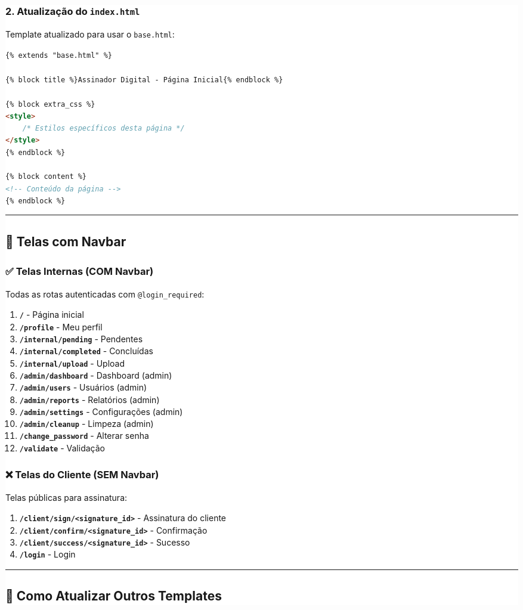 
### 2. **Atualização do `index.html`**

Template atualizado para usar o `base.html`:

```html
{% extends "base.html" %}

{% block title %}Assinador Digital - Página Inicial{% endblock %}

{% block extra_css %}
<style>
    /* Estilos específicos desta página */
</style>
{% endblock %}

{% block content %}
<!-- Conteúdo da página -->
{% endblock %}
```

---

## 🎯 Telas com Navbar

### ✅ **Telas Internas (COM Navbar)**

Todas as rotas autenticadas com `@login_required`:

1. **`/`** - Página inicial
2. **`/profile`** - Meu perfil
3. **`/internal/pending`** - Pendentes
4. **`/internal/completed`** - Concluídas
5. **`/internal/upload`** - Upload
6. **`/admin/dashboard`** - Dashboard (admin)
7. **`/admin/users`** - Usuários (admin)
8. **`/admin/reports`** - Relatórios (admin)
9. **`/admin/settings`** - Configurações (admin)
10. **`/admin/cleanup`** - Limpeza (admin)
11. **`/change_password`** - Alterar senha
12. **`/validate`** - Validação

### ❌ **Telas do Cliente (SEM Navbar)**

Telas públicas para assinatura:

1. **`/client/sign/<signature_id>`** - Assinatura do cliente
2. **`/client/confirm/<signature_id>`** - Confirmação
3. **`/client/success/<signature_id>`** - Sucesso
4. **`/login`** - Login

---

## 🔧 Como Atualizar Outros Templates

